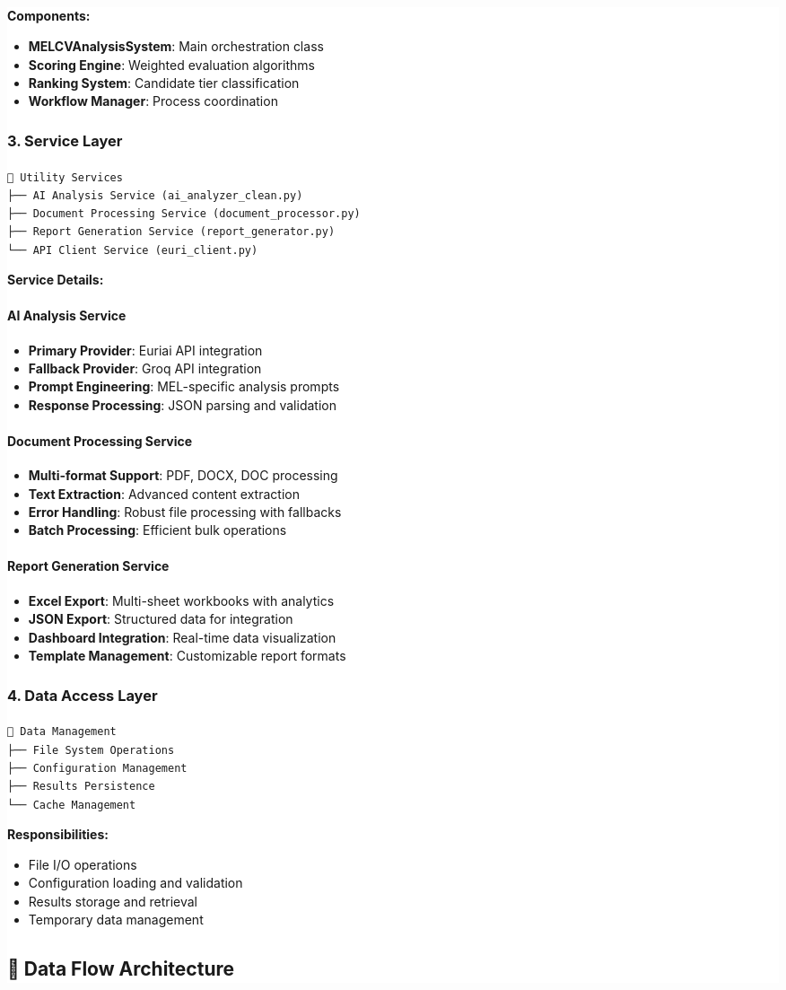 **Components:**
- **MELCVAnalysisSystem**: Main orchestration class
- **Scoring Engine**: Weighted evaluation algorithms
- **Ranking System**: Candidate tier classification
- **Workflow Manager**: Process coordination

### **3. Service Layer**
```
🔧 Utility Services
├── AI Analysis Service (ai_analyzer_clean.py)
├── Document Processing Service (document_processor.py)
├── Report Generation Service (report_generator.py)
└── API Client Service (euri_client.py)
```

**Service Details:**

#### **AI Analysis Service**
- **Primary Provider**: Euriai API integration
- **Fallback Provider**: Groq API integration
- **Prompt Engineering**: MEL-specific analysis prompts
- **Response Processing**: JSON parsing and validation

#### **Document Processing Service**
- **Multi-format Support**: PDF, DOCX, DOC processing
- **Text Extraction**: Advanced content extraction
- **Error Handling**: Robust file processing with fallbacks
- **Batch Processing**: Efficient bulk operations

#### **Report Generation Service**
- **Excel Export**: Multi-sheet workbooks with analytics
- **JSON Export**: Structured data for integration
- **Dashboard Integration**: Real-time data visualization
- **Template Management**: Customizable report formats

### **4. Data Access Layer**
```
💾 Data Management
├── File System Operations
├── Configuration Management
├── Results Persistence
└── Cache Management
```

**Responsibilities:**
- File I/O operations
- Configuration loading and validation
- Results storage and retrieval
- Temporary data management

## 🔄 Data Flow Architecture
